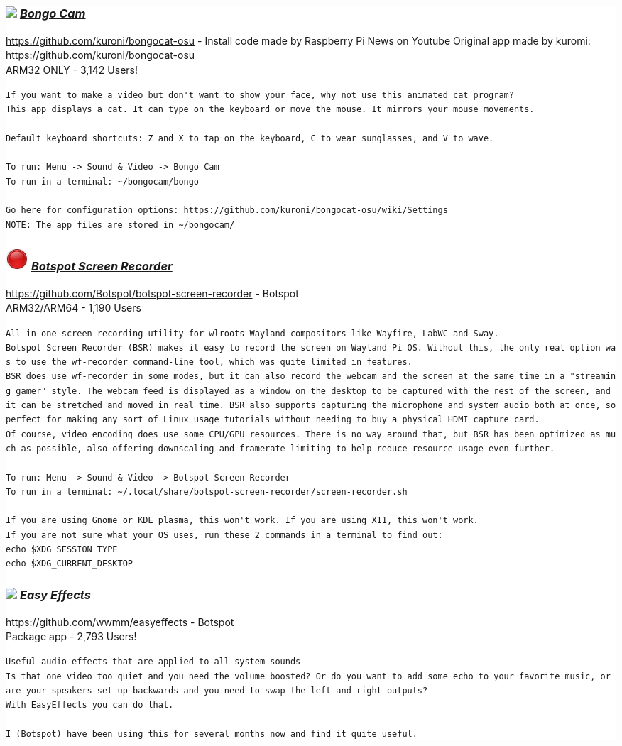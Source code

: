 ### <img src="/img/app-icons/Bongo Cam/icon-64.png" height=32> ***[Bongo Cam](https://github.com/Botspot/pi-apps/tree/master/apps/Bongo%20Cam)***
https://github.com/kuroni/bongocat-osu - Install code made by Raspberry Pi News on Youtube
Original app made by kuromi: https://github.com/kuroni/bongocat-osu<br />
ARM32 ONLY - 3,142 Users!
```
If you want to make a video but don't want to show your face, why not use this animated cat program?
This app displays a cat. It can type on the keyboard or move the mouse. It mirrors your mouse movements.

Default keyboard shortcuts: Z and X to tap on the keyboard, C to wear sunglasses, and V to wave.

To run: Menu -> Sound & Video -> Bongo Cam
To run in a terminal: ~/bongocam/bongo

Go here for configuration options: https://github.com/kuroni/bongocat-osu/wiki/Settings
NOTE: The app files are stored in ~/bongocam/
```

### <img src="/img/app-icons/Botspot Screen Recorder/icon-64.png" height=32> ***[Botspot Screen Recorder](https://github.com/Botspot/pi-apps/tree/master/apps/Botspot%20Screen%20Recorder)***
https://github.com/Botspot/botspot-screen-recorder - Botspot<br />
ARM32/ARM64 - 1,190 Users
```
All-in-one screen recording utility for wlroots Wayland compositors like Wayfire, LabWC and Sway.
Botspot Screen Recorder (BSR) makes it easy to record the screen on Wayland Pi OS. Without this, the only real option was to use the wf-recorder command-line tool, which was quite limited in features.
BSR does use wf-recorder in some modes, but it can also record the webcam and the screen at the same time in a "streaming gamer" style. The webcam feed is displayed as a window on the desktop to be captured with the rest of the screen, and it can be stretched and moved in real time. BSR also supports capturing the microphone and system audio both at once, so perfect for making any sort of Linux usage tutorials without needing to buy a physical HDMI capture card.
Of course, video encoding does use some CPU/GPU resources. There is no way around that, but BSR has been optimized as much as possible, also offering downscaling and framerate limiting to help reduce resource usage even further.

To run: Menu -> Sound & Video -> Botspot Screen Recorder
To run in a terminal: ~/.local/share/botspot-screen-recorder/screen-recorder.sh

If you are using Gnome or KDE plasma, this won't work. If you are using X11, this won't work.
If you are not sure what your OS uses, run these 2 commands in a terminal to find out:
echo $XDG_SESSION_TYPE
echo $XDG_CURRENT_DESKTOP
```

### <img src="/img/app-icons/Easy Effects/icon-64.png" height=32> ***[Easy Effects](https://github.com/Botspot/pi-apps/tree/master/apps/Easy%20Effects)***
https://github.com/wwmm/easyeffects - Botspot<br />
Package app - 2,793 Users!
```
Useful audio effects that are applied to all system sounds
Is that one video too quiet and you need the volume boosted? Or do you want to add some echo to your favorite music, or are your speakers set up backwards and you need to swap the left and right outputs?
With EasyEffects you can do that.

I (Botspot) have been using this for several months now and find it quite useful.
```